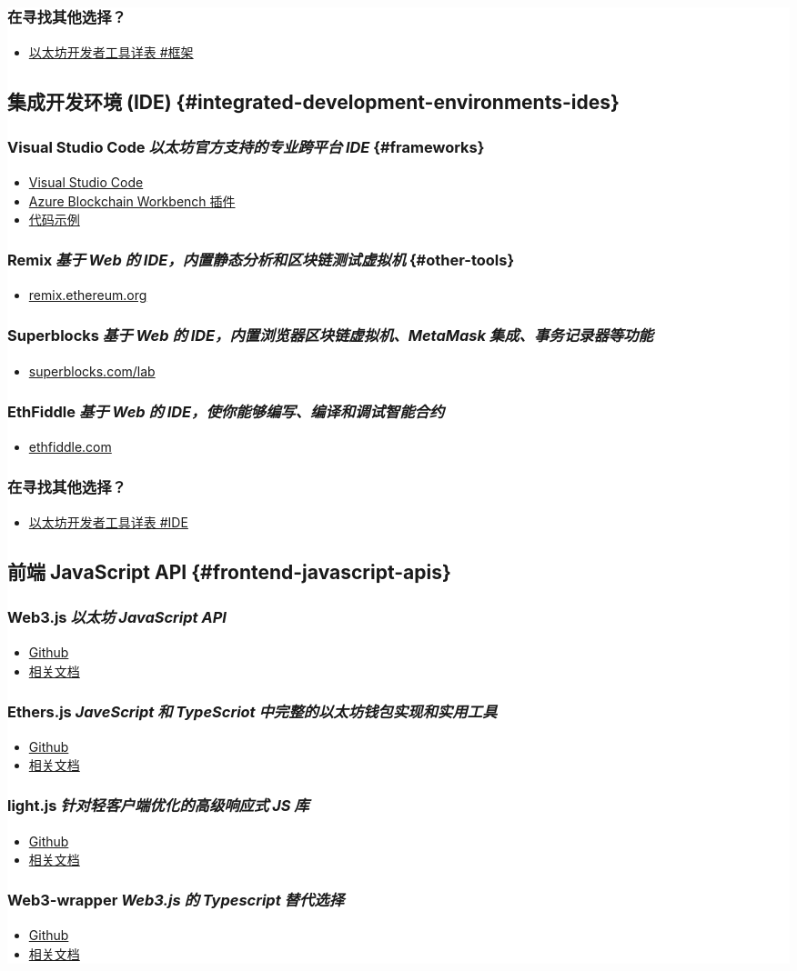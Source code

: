 ### 在寻找其他选择？

- [以太坊开发者工具详表 #框架](https://github.com/ConsenSys/ethereum-developer-tools-list#frameworks)

## 集成开发环境 (IDE) {#integrated-development-environments-ides}

### Visual Studio Code _以太坊官方支持的专业跨平台 IDE_ {#frameworks}

- [Visual Studio Code](https://code.visualstudio.com/)
- [Azure Blockchain Workbench 插件](https://azuremarketplace.microsoft.com/en-us/marketplace/apps/microsoft-azure-blockchain.azure-blockchain-workbench?tab=Overview)
- [代码示例](https://github.com/Azure-Samples/blockchain/blob/master/blockchain-workbench/application-and-smart-contract-samples/readme.md)

### Remix _基于 Web 的 IDE，内置静态分析和区块链测试虚拟机_ {#other-tools}

- [remix.ethereum.org](https://remix.ethereum.org/)

### Superblocks _基于 Web 的 IDE，内置浏览器区块链虚拟机、MetaMask 集成、事务记录器等功能_

- [superblocks.com/lab](https://superblocks.com/lab/)

### EthFiddle _基于 Web 的 IDE，使你能够编写、编译和调试智能合约_

- [ethfiddle.com](https://ethfiddle.com/)

### 在寻找其他选择？

- [以太坊开发者工具详表 #IDE](https://github.com/ConsenSys/ethereum-developer-tools-list#ides)

## 前端 JavaScript API {#frontend-javascript-apis}

### Web3.js _以太坊 JavaScript API_

- [Github](https://github.com/ethereum/web3.js/)
- [相关文档](https://web3js.readthedocs.io/en/1.0/)

### Ethers.js _JaveScript 和 TypeScriot 中完整的以太坊钱包实现和实用工具_

- [Github](https://github.com/ethers-io/ethers.js/)
- [相关文档](https://docs.ethers.io/ethers.js/html/)

### light.js _针对轻客户端优化的高级响应式 JS 库_

- [Github](https://github.com/paritytech/js-libs/tree/master/packages/light.js)
- [相关文档](https://paritytech.github.io/js-libs/light.js/)

### Web3-wrapper _Web3.js 的 Typescript 替代选择_

- [Github](https://github.com/0xProject/0x-monorepo/tree/v2-prototype/packages/web3-wrapper)
- [相关文档](https://0x.org/docs/web3-wrapper#introduction)
